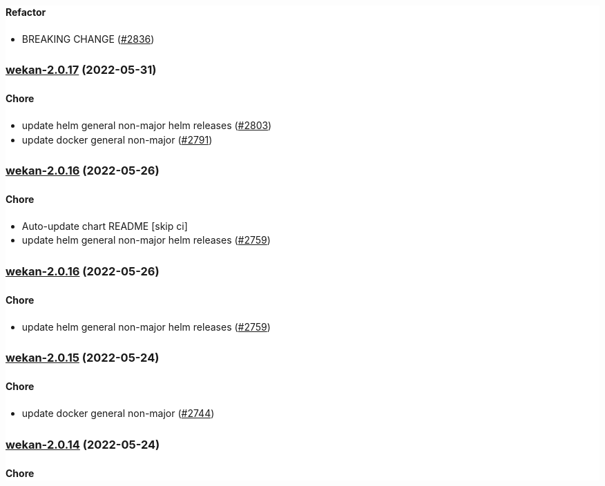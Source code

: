 #### Refactor

* BREAKING CHANGE ([#2836](https://github.com/truecharts/apps/issues/2836))



<a name="wekan-2.0.17"></a>
### [wekan-2.0.17](https://github.com/truecharts/apps/compare/wekan-2.0.16...wekan-2.0.17) (2022-05-31)

#### Chore

* update helm general non-major helm releases ([#2803](https://github.com/truecharts/apps/issues/2803))
* update docker general non-major ([#2791](https://github.com/truecharts/apps/issues/2791))



<a name="wekan-2.0.16"></a>
### [wekan-2.0.16](https://github.com/truecharts/apps/compare/wekan-2.0.15...wekan-2.0.16) (2022-05-26)

#### Chore

* Auto-update chart README [skip ci]
* update helm general non-major helm releases ([#2759](https://github.com/truecharts/apps/issues/2759))



<a name="wekan-2.0.16"></a>
### [wekan-2.0.16](https://github.com/truecharts/apps/compare/wekan-2.0.15...wekan-2.0.16) (2022-05-26)

#### Chore

* update helm general non-major helm releases ([#2759](https://github.com/truecharts/apps/issues/2759))



<a name="wekan-2.0.15"></a>
### [wekan-2.0.15](https://github.com/truecharts/apps/compare/wekan-2.0.14...wekan-2.0.15) (2022-05-24)

#### Chore

* update docker general non-major ([#2744](https://github.com/truecharts/apps/issues/2744))



<a name="wekan-2.0.14"></a>
### [wekan-2.0.14](https://github.com/truecharts/apps/compare/wekan-2.0.13...wekan-2.0.14) (2022-05-24)

#### Chore

